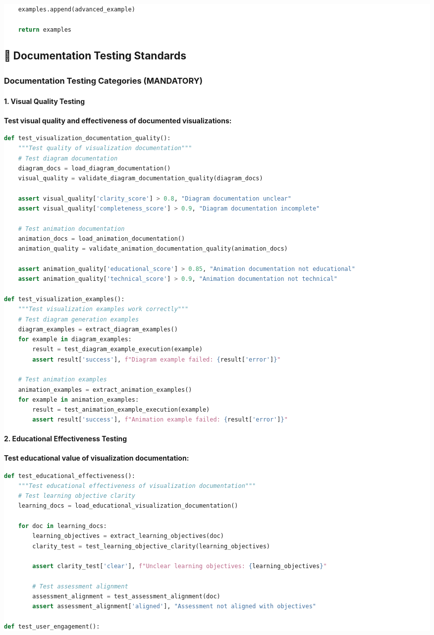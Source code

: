 ```python
    examples.append(advanced_example)

    return examples
```

## 🧪 Documentation Testing Standards

### Documentation Testing Categories (MANDATORY)

#### 1. Visual Quality Testing
**Test visual quality and effectiveness of documented visualizations:**

```python
def test_visualization_documentation_quality():
    """Test quality of visualization documentation"""
    # Test diagram documentation
    diagram_docs = load_diagram_documentation()
    visual_quality = validate_diagram_documentation_quality(diagram_docs)

    assert visual_quality['clarity_score'] > 0.8, "Diagram documentation unclear"
    assert visual_quality['completeness_score'] > 0.9, "Diagram documentation incomplete"

    # Test animation documentation
    animation_docs = load_animation_documentation()
    animation_quality = validate_animation_documentation_quality(animation_docs)

    assert animation_quality['educational_score'] > 0.85, "Animation documentation not educational"
    assert animation_quality['technical_score'] > 0.9, "Animation documentation not technical"

def test_visualization_examples():
    """Test visualization examples work correctly"""
    # Test diagram generation examples
    diagram_examples = extract_diagram_examples()
    for example in diagram_examples:
        result = test_diagram_example_execution(example)
        assert result['success'], f"Diagram example failed: {result['error']}"

    # Test animation examples
    animation_examples = extract_animation_examples()
    for example in animation_examples:
        result = test_animation_example_execution(example)
        assert result['success'], f"Animation example failed: {result['error']}"
```

#### 2. Educational Effectiveness Testing
**Test educational value of visualization documentation:**

```python
def test_educational_effectiveness():
    """Test educational effectiveness of visualization documentation"""
    # Test learning objective clarity
    learning_docs = load_educational_visualization_documentation()

    for doc in learning_docs:
        learning_objectives = extract_learning_objectives(doc)
        clarity_test = test_learning_objective_clarity(learning_objectives)

        assert clarity_test['clear'], f"Unclear learning objectives: {learning_objectives}"

        # Test assessment alignment
        assessment_alignment = test_assessment_alignment(doc)
        assert assessment_alignment['aligned'], "Assessment not aligned with objectives"

def test_user_engagement():
```